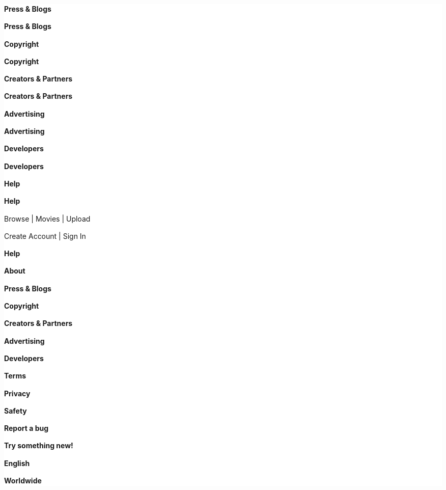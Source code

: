   

**Press & Blogs**

**Press & Blogs**

  

**Copyright**

**Copyright**

  

**Creators & Partners**

**Creators & Partners**

  

**Advertising**

**Advertising**

  

**Developers**

**Developers**

  

**Help**

**Help**

Browse | Movies | Upload

Create Account | Sign In

**Help**

**About**

**Press & Blogs**

**Copyright**

**Creators & Partners**

**Advertising**

**Developers**

**Terms**

**Privacy**

**Safety**

**Report a bug**

**Try something new!**

**English** 

 

**Worldwide** 
